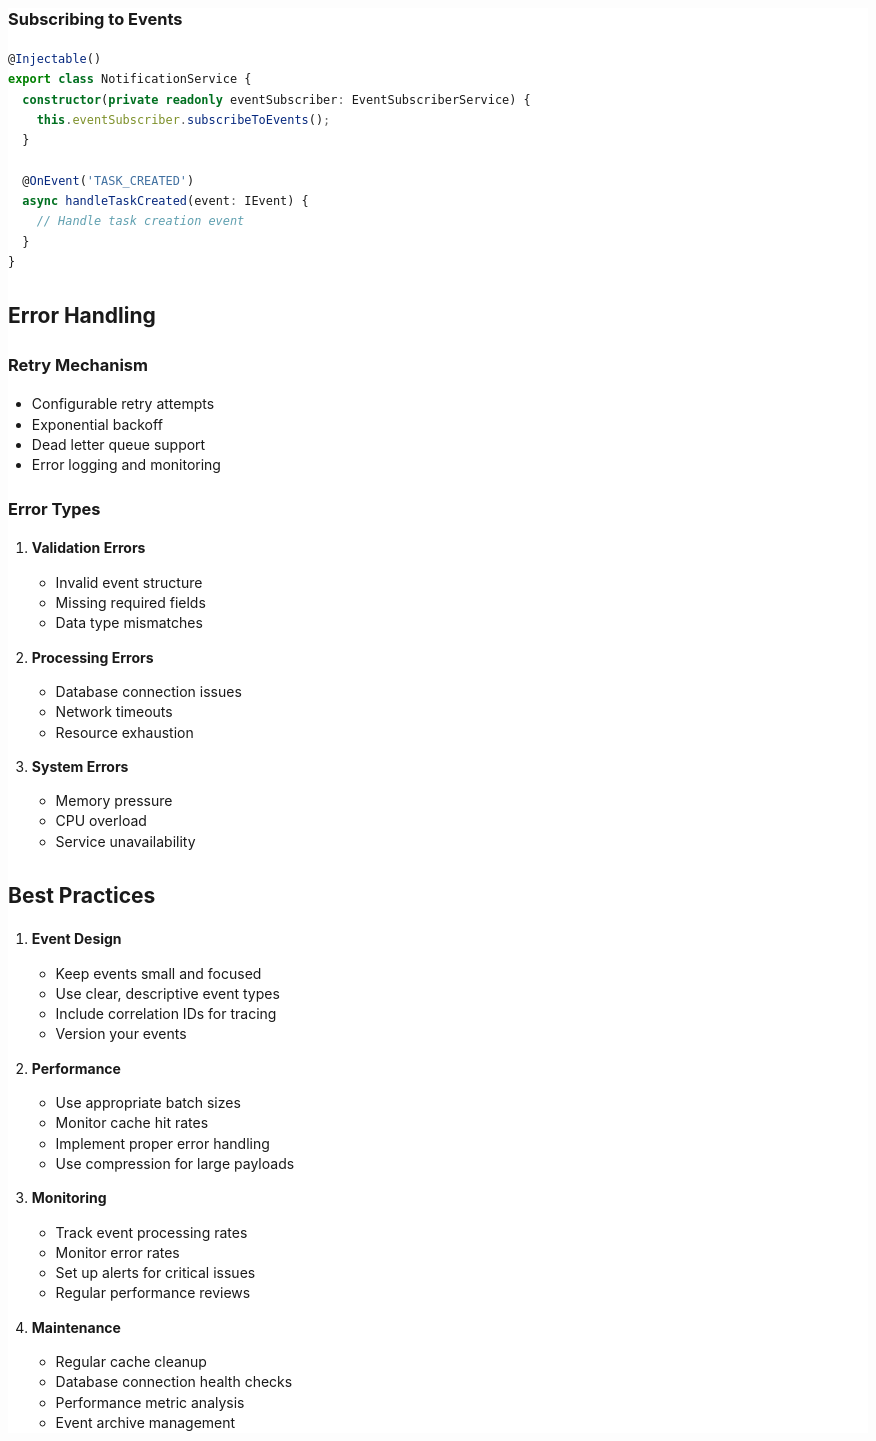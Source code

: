 ### Subscribing to Events
```typescript
@Injectable()
export class NotificationService {
  constructor(private readonly eventSubscriber: EventSubscriberService) {
    this.eventSubscriber.subscribeToEvents();
  }

  @OnEvent('TASK_CREATED')
  async handleTaskCreated(event: IEvent) {
    // Handle task creation event
  }
}
```

## Error Handling

### Retry Mechanism
- Configurable retry attempts
- Exponential backoff
- Dead letter queue support
- Error logging and monitoring

### Error Types
1. **Validation Errors**
   - Invalid event structure
   - Missing required fields
   - Data type mismatches

2. **Processing Errors**
   - Database connection issues
   - Network timeouts
   - Resource exhaustion

3. **System Errors**
   - Memory pressure
   - CPU overload
   - Service unavailability

## Best Practices

1. **Event Design**
   - Keep events small and focused
   - Use clear, descriptive event types
   - Include correlation IDs for tracing
   - Version your events

2. **Performance**
   - Use appropriate batch sizes
   - Monitor cache hit rates
   - Implement proper error handling
   - Use compression for large payloads

3. **Monitoring**
   - Track event processing rates
   - Monitor error rates
   - Set up alerts for critical issues
   - Regular performance reviews

4. **Maintenance**
   - Regular cache cleanup
   - Database connection health checks
   - Performance metric analysis
   - Event archive management 